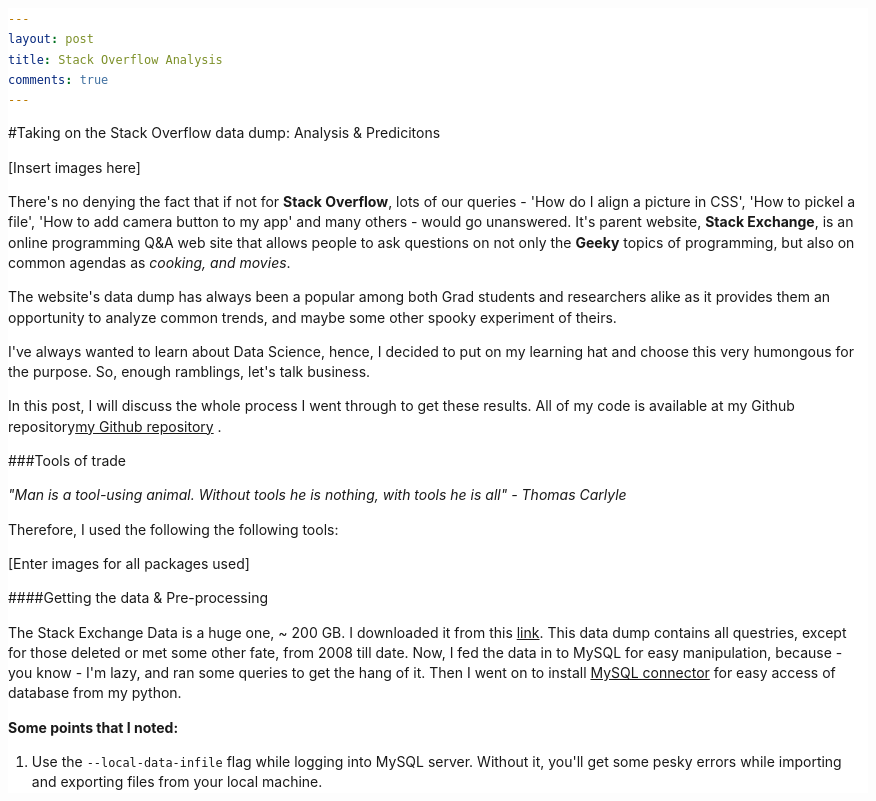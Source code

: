 ```yaml
---
layout: post
title: Stack Overflow Analysis
comments: true
---
```





#Taking on the Stack Overflow data dump: Analysis & Predicitons

[Insert images here]



There's no denying the fact that if not for **Stack Overflow**, lots of our queries - 'How do I align a picture in CSS', 'How to pickel a file', 'How to add camera button to my app' and many others - would go unanswered. It's parent website, **Stack Exchange**, is an online programming Q&A web site that allows people to ask questions on not only the **Geeky** topics of programming, but also on common agendas as *cooking, and movies*. 

The website's data dump has always been a popular among both Grad students and researchers alike as it provides them an opportunity to analyze common trends, and maybe some other spooky experiment of theirs.

I've always wanted to learn about Data Science, hence, I decided to put on my learning hat and choose this very humongous for the purpose. So, enough ramblings, let's talk business.

In this post, I will discuss the whole process I went through to get these results. All of my code is available at my Github repository[my Github repository](https://github.com/Cloaked04/Stack_Overflow_Analysis) .



###Tools of trade

*"Man is a tool-using animal. Without tools he is nothing, with tools he is all"* *- Thomas Carlyle*

Therefore, I used the following the following tools: 

[Enter images for all packages used]



####Getting the data & Pre-processing

The Stack Exchange Data is a huge one, ~ 200 GB. I downloaded it from this [link](https://archive.org/details/stackexchange). This data dump contains all questries, except for those deleted or met some other fate, from 2008 till date.  Now, I fed the data in to MySQL for easy manipulation, because - you know - I'm lazy, and ran some queries to get the hang of it. Then I went on to install [MySQL connector](https://www.mysql.com/products/connector/) for easy access of database from my python. 



**Some points that I noted:**

1. Use the `--local-data-infile` flag while logging into MySQL server. Without it, you'll get some pesky errors while importing and exporting files from your local machine.

